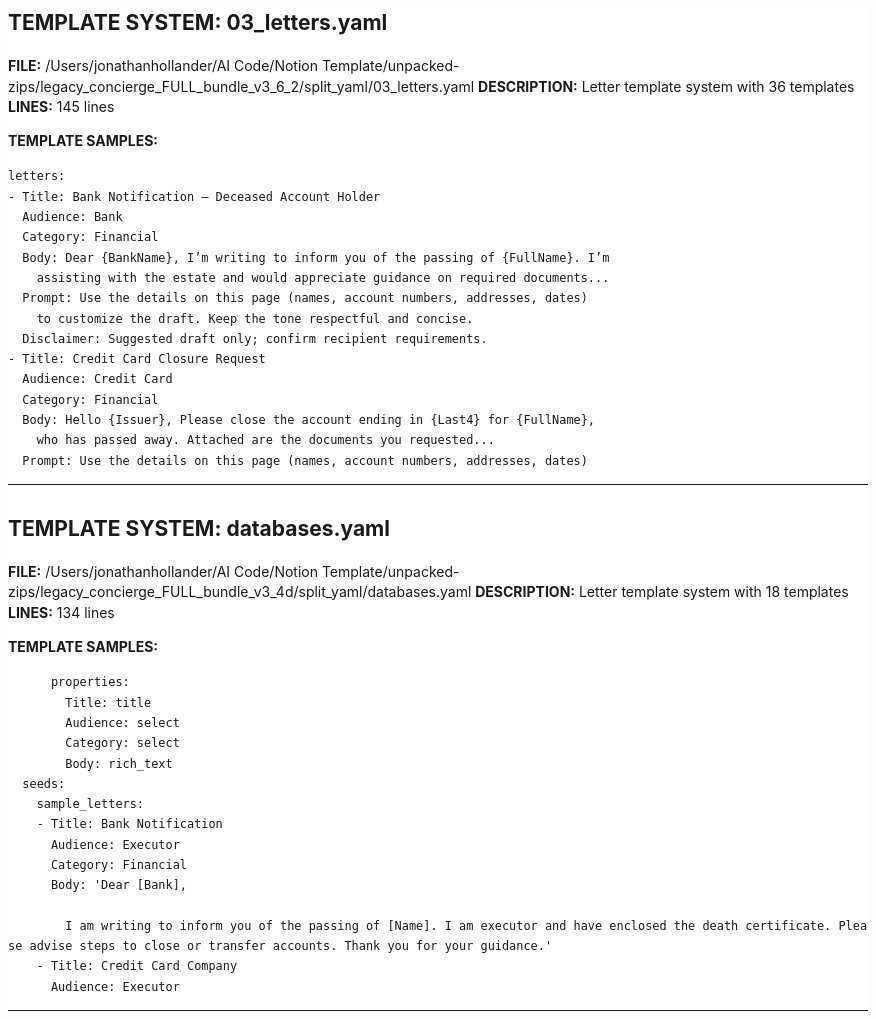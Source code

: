 
## TEMPLATE SYSTEM: 03_letters.yaml
**FILE:** /Users/jonathanhollander/AI Code/Notion Template/unpacked-zips/legacy_concierge_FULL_bundle_v3_6_2/split_yaml/03_letters.yaml
**DESCRIPTION:** Letter template system with 36 templates
**LINES:**      145 lines

**TEMPLATE SAMPLES:**
```
letters:
- Title: Bank Notification – Deceased Account Holder
  Audience: Bank
  Category: Financial
  Body: Dear {BankName}, I’m writing to inform you of the passing of {FullName}. I’m
    assisting with the estate and would appreciate guidance on required documents...
  Prompt: Use the details on this page (names, account numbers, addresses, dates)
    to customize the draft. Keep the tone respectful and concise.
  Disclaimer: Suggested draft only; confirm recipient requirements.
- Title: Credit Card Closure Request
  Audience: Credit Card
  Category: Financial
  Body: Hello {Issuer}, Please close the account ending in {Last4} for {FullName},
    who has passed away. Attached are the documents you requested...
  Prompt: Use the details on this page (names, account numbers, addresses, dates)
```

---

## TEMPLATE SYSTEM: databases.yaml
**FILE:** /Users/jonathanhollander/AI Code/Notion Template/unpacked-zips/legacy_concierge_FULL_bundle_v3_4d/split_yaml/databases.yaml
**DESCRIPTION:** Letter template system with 18 templates
**LINES:**      134 lines

**TEMPLATE SAMPLES:**
```
      properties:
        Title: title
        Audience: select
        Category: select
        Body: rich_text
  seeds:
    sample_letters:
    - Title: Bank Notification
      Audience: Executor
      Category: Financial
      Body: 'Dear [Bank],

        I am writing to inform you of the passing of [Name]. I am executor and have enclosed the death certificate. Please advise steps to close or transfer accounts. Thank you for your guidance.'
    - Title: Credit Card Company
      Audience: Executor
```

---